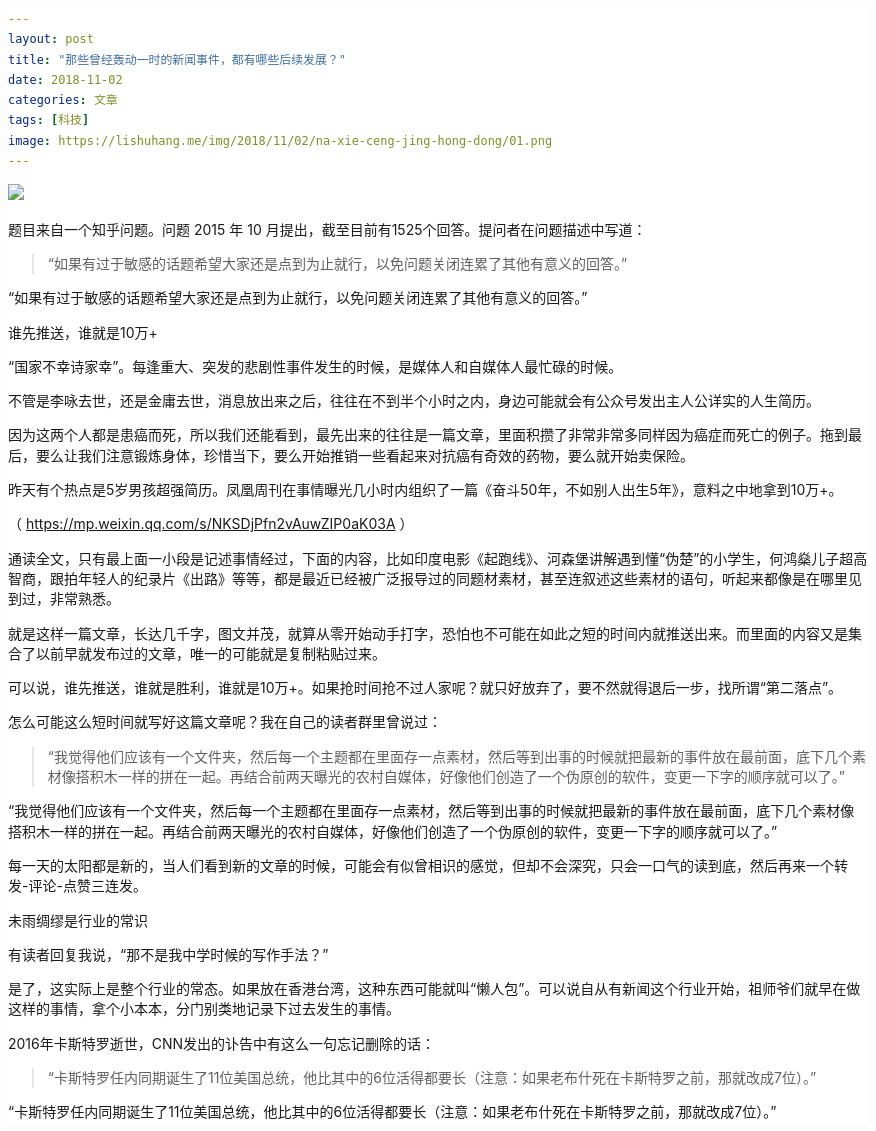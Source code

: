 ```yaml
---
layout: post
title: "那些曾经轰动一时的新闻事件，都有哪些后续发展？"
date: 2018-11-02
categories: 文章
tags: [科技]
image: https://lishuhang.me/img/2018/11/02/na-xie-ceng-jing-hong-dong/01.png
---
```


![](https://lishuhang.me/img/2018/11/02/na-xie-ceng-jing-hong-dong/01.png)

题目来自一个知乎问题。问题 2015 年 10 月提出，截至目前有1525个回答。提问者在问题描述中写道：

> “如果有过于敏感的话题希望大家还是点到为止就行，以免问题关闭连累了其他有意义的回答。”

“如果有过于敏感的话题希望大家还是点到为止就行，以免问题关闭连累了其他有意义的回答。”

谁先推送，谁就是10万+

“国家不幸诗家幸”。每逢重大、突发的悲剧性事件发生的时候，是媒体人和自媒体人最忙碌的时候。

不管是李咏去世，还是金庸去世，消息放出来之后，往往在不到半个小时之内，身边可能就会有公众号发出主人公详实的人生简历。

因为这两个人都是患癌而死，所以我们还能看到，最先出来的往往是一篇文章，里面积攒了非常非常多同样因为癌症而死亡的例子。拖到最后，要么让我们注意锻炼身体，珍惜当下，要么开始推销一些看起来对抗癌有奇效的药物，要么就开始卖保险。

昨天有个热点是5岁男孩超强简历。凤凰周刊在事情曝光几小时内组织了一篇《奋斗50年，不如别人出生5年》，意料之中地拿到10万+。

（ https://mp.weixin.qq.com/s/NKSDjPfn2vAuwZIP0aK03A ）

通读全文，只有最上面一小段是记述事情经过，下面的内容，比如印度电影《起跑线》、河森堡讲解遇到懂“伪楚”的小学生，何鸿燊儿子超高智商，跟拍年轻人的纪录片《出路》等等，都是最近已经被广泛报导过的同题材素材，甚至连叙述这些素材的语句，听起来都像是在哪里见到过，非常熟悉。

就是这样一篇文章，长达几千字，图文并茂，就算从零开始动手打字，恐怕也不可能在如此之短的时间内就推送出来。而里面的内容又是集合了以前早就发布过的文章，唯一的可能就是复制粘贴过来。

可以说，谁先推送，谁就是胜利，谁就是10万+。如果抢时间抢不过人家呢？就只好放弃了，要不然就得退后一步，找所谓“第二落点”。

怎么可能这么短时间就写好这篇文章呢？我在自己的读者群里曾说过：

> “我觉得他们应该有一个文件夹，然后每一个主题都在里面存一点素材，然后等到出事的时候就把最新的事件放在最前面，底下几个素材像搭积木一样的拼在一起。再结合前两天曝光的农村自媒体，好像他们创造了一个伪原创的软件，变更一下字的顺序就可以了。”

“我觉得他们应该有一个文件夹，然后每一个主题都在里面存一点素材，然后等到出事的时候就把最新的事件放在最前面，底下几个素材像搭积木一样的拼在一起。再结合前两天曝光的农村自媒体，好像他们创造了一个伪原创的软件，变更一下字的顺序就可以了。”

每一天的太阳都是新的，当人们看到新的文章的时候，可能会有似曾相识的感觉，但却不会深究，只会一口气的读到底，然后再来一个转发-评论-点赞三连发。

未雨绸缪是行业的常识

有读者回复我说，“那不是我中学时候的写作手法？”

是了，这实际上是整个行业的常态。如果放在香港台湾，这种东西可能就叫“懒人包”。可以说自从有新闻这个行业开始，祖师爷们就早在做这样的事情，拿个小本本，分门别类地记录下过去发生的事情。

2016年卡斯特罗逝世，CNN发出的讣告中有这么一句忘记删除的话：

> “卡斯特罗任内同期诞生了11位美国总统，他比其中的6位活得都要长（注意：如果老布什死在卡斯特罗之前，那就改成7位）。”

“卡斯特罗任内同期诞生了11位美国总统，他比其中的6位活得都要长（注意：如果老布什死在卡斯特罗之前，那就改成7位）。”

